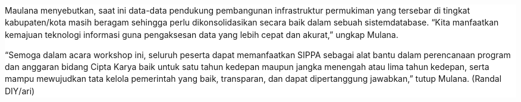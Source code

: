 Maulana menyebutkan, saat ini data-data pendukung pembangunan infrastruktur permukiman yang tersebar di tingkat kabupaten/kota masih beragam sehingga perlu dikonsolidasikan secara baik dalam sebuah sistemdatabase. “Kita manfaatkan kemajuan teknologi informasi guna pengaksesan data yang lebih cepat dan akurat,” ungkap Mulana.

“Semoga dalam acara workshop ini, seluruh peserta dapat memanfaatkan SIPPA sebagai alat bantu dalam perencanaan program dan anggaran bidang Cipta Karya baik untuk satu tahun kedepan maupun jangka menengah atau lima tahun kedepan, serta mampu mewujudkan tata kelola pemerintah yang baik, transparan, dan dapat dipertanggung jawabkan,” tutup Mulana. (Randal DIY/ari)






